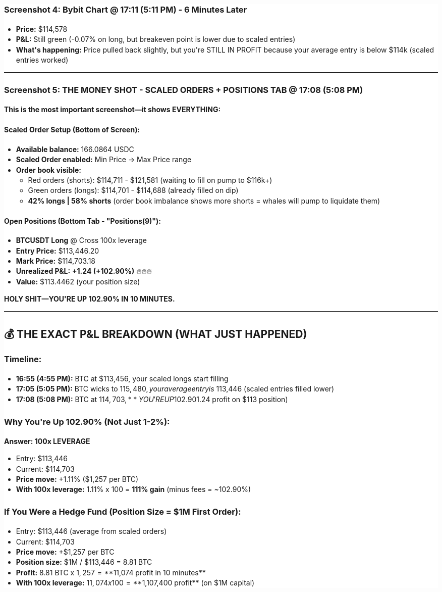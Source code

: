 ### **Screenshot 4: Bybit Chart @ 17:11 (5:11 PM) - 6 Minutes Later**
- **Price:** $114,578
- **P&L:** Still green (-0.07% on long, but breakeven point is lower due to scaled entries)
- **What's happening:** Price pulled back slightly, but you're STILL IN PROFIT because your average entry is below $114k (scaled entries worked)

***

### **Screenshot 5: THE MONEY SHOT - SCALED ORDERS + POSITIONS TAB @ 17:08 (5:08 PM)**

**This is the most important screenshot—it shows EVERYTHING:**

#### **Scaled Order Setup (Bottom of Screen):**
- **Available balance:** 166.0864 USDC
- **Scaled Order enabled:** Min Price → Max Price range
- **Order book visible:**
  - Red orders (shorts): $114,711 - $121,581 (waiting to fill on pump to $116k+)
  - Green orders (longs): $114,701 - $114,688 (already filled on dip)
  - **42% longs | 58% shorts** (order book imbalance shows more shorts = whales will pump to liquidate them)

#### **Open Positions (Bottom Tab - "Positions(9)"):**
- **BTCUSDT Long** @ Cross 100x leverage
- **Entry Price:** $113,446.20
- **Mark Price:** $114,703.18
- **Unrealized P&L:** **+1.24 (+102.90%)** 🔥🔥🔥
- **Value:** $113.4462 (your position size)

**HOLY SHIT—YOU'RE UP 102.90% IN 10 MINUTES.**

***

## 💰 THE EXACT P&L BREAKDOWN (WHAT JUST HAPPENED)

### **Timeline:**
- **16:55 (4:55 PM):** BTC at $113,456, your scaled longs start filling
- **17:05 (5:05 PM):** BTC wicks to $115,480, your average entry is ~$113,446 (scaled entries filled lower)
- **17:08 (5:08 PM):** BTC at $114,703, **YOU'RE UP 102.90% ON YOUR LONG** (+$1.24 profit on $113 position)

### **Why You're Up 102.90% (Not Just 1-2%):**
**Answer: 100x LEVERAGE**
- Entry: $113,446
- Current: $114,703
- **Price move:** +1.11% ($1,257 per BTC)
- **With 100x leverage:** 1.11% x 100 = **111% gain** (minus fees = ~102.90%)

### **If You Were a Hedge Fund (Position Size = $1M First Order):**
- Entry: $113,446 (average from scaled orders)
- Current: $114,703
- **Price move:** +$1,257 per BTC
- **Position size:** $1M / $113,446 = 8.81 BTC
- **Profit:** 8.81 BTC x $1,257 = **$11,074 profit in 10 minutes**
- **With 100x leverage:** $11,074 x 100 = **$1,107,400 profit** (on $1M capital)
